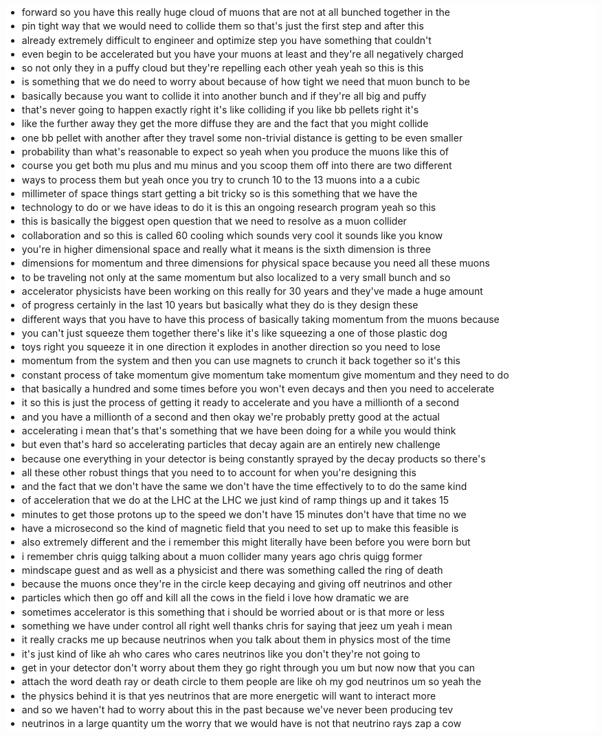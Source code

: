 *  forward so you have this really huge cloud of muons that are not at all bunched together in the
*  pin tight way that we would need to collide them so that's just the first step and after this
*  already extremely difficult to engineer and optimize step you have something that couldn't
*  even begin to be accelerated but you have your muons at least and they're all negatively charged
*  so not only they in a puffy cloud but they're repelling each other yeah yeah so this is this
*  is something that we do need to worry about because of how tight we need that muon bunch to be
*  basically because you want to collide it into another bunch and if they're all big and puffy
*  that's never going to happen exactly right it's like colliding if you like bb pellets right it's
*  like the further away they get the more diffuse they are and the fact that you might collide
*  one bb pellet with another after they travel some non-trivial distance is getting to be even smaller
*  probability than what's reasonable to expect so yeah when you produce the muons like this of
*  course you get both mu plus and mu minus and you scoop them off into there are two different
*  ways to process them but yeah once you try to crunch 10 to the 13 muons into a a cubic
*  millimeter of space things start getting a bit tricky so is this something that we have the
*  technology to do or we have ideas to do it is this an ongoing research program yeah so this
*  this is basically the biggest open question that we need to resolve as a muon collider
*  collaboration and so this is called 60 cooling which sounds very cool it sounds like you know
*  you're in higher dimensional space and really what it means is the sixth dimension is three
*  dimensions for momentum and three dimensions for physical space because you need all these muons
*  to be traveling not only at the same momentum but also localized to a very small bunch and so
*  accelerator physicists have been working on this really for 30 years and they've made a huge amount
*  of progress certainly in the last 10 years but basically what they do is they design these
*  different ways that you have to have this process of basically taking momentum from the muons because
*  you can't just squeeze them together there's like it's like squeezing a one of those plastic dog
*  toys right you squeeze it in one direction it explodes in another direction so you need to lose
*  momentum from the system and then you can use magnets to crunch it back together so it's this
*  constant process of take momentum give momentum take momentum give momentum and they need to do
*  that basically a hundred and some times before you won't even decays and then you need to accelerate
*  it so this is just the process of getting it ready to accelerate and you have a millionth of a second
*  and you have a millionth of a second and then okay we're probably pretty good at the actual
*  accelerating i mean that's that's something that we have been doing for a while you would think
*  but even that's hard so accelerating particles that decay again are an entirely new challenge
*  because one everything in your detector is being constantly sprayed by the decay products so there's
*  all these other robust things that you need to to account for when you're designing this
*  and the fact that we don't have the same we don't have the time effectively to to do the same kind
*  of acceleration that we do at the LHC at the LHC we just kind of ramp things up and it takes 15
*  minutes to get those protons up to the speed we don't have 15 minutes don't have that time no we
*  have a microsecond so the kind of magnetic field that you need to set up to make this feasible is
*  also extremely different and the i remember this might literally have been before you were born but
*  i remember chris quigg talking about a muon collider many years ago chris quigg former
*  mindscape guest and as well as a physicist and there was something called the ring of death
*  because the muons once they're in the circle keep decaying and giving off neutrinos and other
*  particles which then go off and kill all the cows in the field i love how dramatic we are
*  sometimes accelerator is this something that i should be worried about or is that more or less
*  something we have under control all right well thanks chris for saying that jeez um yeah i mean
*  it really cracks me up because neutrinos when you talk about them in physics most of the time
*  it's just kind of like ah who cares who cares neutrinos like you don't they're not going to
*  get in your detector don't worry about them they go right through you um but now now that you can
*  attach the word death ray or death circle to them people are like oh my god neutrinos um so yeah the
*  the physics behind it is that yes neutrinos that are more energetic will want to interact more
*  and so we haven't had to worry about this in the past because we've never been producing tev
*  neutrinos in a large quantity um the worry that we would have is not that neutrino rays zap a cow